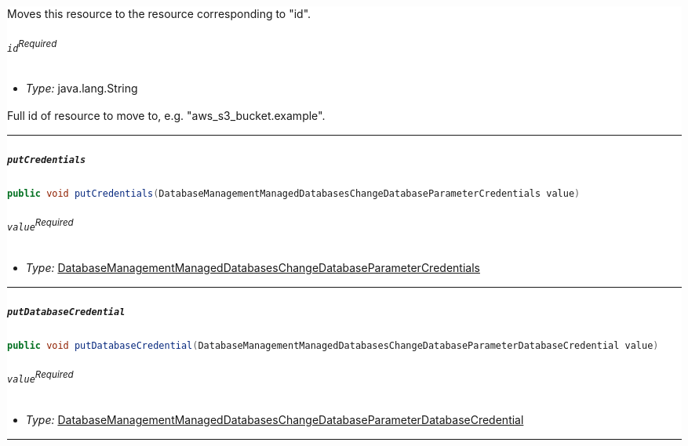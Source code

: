 Moves this resource to the resource corresponding to "id".

###### `id`<sup>Required</sup> <a name="id" id="rhizo-co-terraform-provider-oci.databaseManagementManagedDatabasesChangeDatabaseParameter.DatabaseManagementManagedDatabasesChangeDatabaseParameter.moveToId.parameter.id"></a>

- *Type:* java.lang.String

Full id of resource to move to, e.g. "aws_s3_bucket.example".

---

##### `putCredentials` <a name="putCredentials" id="rhizo-co-terraform-provider-oci.databaseManagementManagedDatabasesChangeDatabaseParameter.DatabaseManagementManagedDatabasesChangeDatabaseParameter.putCredentials"></a>

```java
public void putCredentials(DatabaseManagementManagedDatabasesChangeDatabaseParameterCredentials value)
```

###### `value`<sup>Required</sup> <a name="value" id="rhizo-co-terraform-provider-oci.databaseManagementManagedDatabasesChangeDatabaseParameter.DatabaseManagementManagedDatabasesChangeDatabaseParameter.putCredentials.parameter.value"></a>

- *Type:* <a href="#rhizo-co-terraform-provider-oci.databaseManagementManagedDatabasesChangeDatabaseParameter.DatabaseManagementManagedDatabasesChangeDatabaseParameterCredentials">DatabaseManagementManagedDatabasesChangeDatabaseParameterCredentials</a>

---

##### `putDatabaseCredential` <a name="putDatabaseCredential" id="rhizo-co-terraform-provider-oci.databaseManagementManagedDatabasesChangeDatabaseParameter.DatabaseManagementManagedDatabasesChangeDatabaseParameter.putDatabaseCredential"></a>

```java
public void putDatabaseCredential(DatabaseManagementManagedDatabasesChangeDatabaseParameterDatabaseCredential value)
```

###### `value`<sup>Required</sup> <a name="value" id="rhizo-co-terraform-provider-oci.databaseManagementManagedDatabasesChangeDatabaseParameter.DatabaseManagementManagedDatabasesChangeDatabaseParameter.putDatabaseCredential.parameter.value"></a>

- *Type:* <a href="#rhizo-co-terraform-provider-oci.databaseManagementManagedDatabasesChangeDatabaseParameter.DatabaseManagementManagedDatabasesChangeDatabaseParameterDatabaseCredential">DatabaseManagementManagedDatabasesChangeDatabaseParameterDatabaseCredential</a>

---

